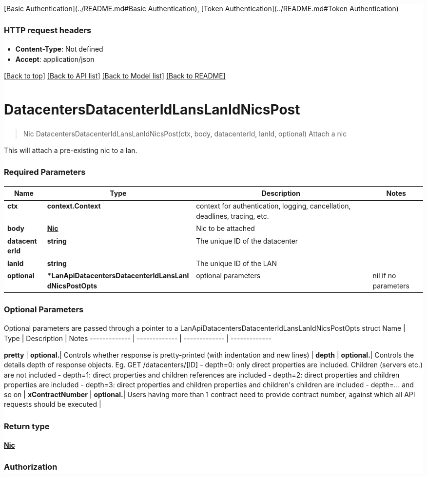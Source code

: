 [Basic Authentication](../README.md#Basic Authentication), [Token Authentication](../README.md#Token Authentication)

### HTTP request headers

 - **Content-Type**: Not defined
 - **Accept**: application/json

[[Back to top]](#) [[Back to API list]](../README.md#documentation-for-api-endpoints) [[Back to Model list]](../README.md#documentation-for-models) [[Back to README]](../README.md)

# **DatacentersDatacenterIdLansLanIdNicsPost**
> Nic DatacentersDatacenterIdLansLanIdNicsPost(ctx, body, datacenterId, lanId, optional)
Attach a nic

This will attach a pre-existing nic to a lan. 

### Required Parameters

Name | Type | Description  | Notes
------------- | ------------- | ------------- | -------------
 **ctx** | **context.Context** | context for authentication, logging, cancellation, deadlines, tracing, etc.
  **body** | [**Nic**](Nic.md)| Nic to be attached | 
  **datacenterId** | **string**| The unique ID of the datacenter | 
  **lanId** | **string**| The unique ID of the LAN | 
 **optional** | ***LanApiDatacentersDatacenterIdLansLanIdNicsPostOpts** | optional parameters | nil if no parameters

### Optional Parameters
Optional parameters are passed through a pointer to a LanApiDatacentersDatacenterIdLansLanIdNicsPostOpts struct
Name | Type | Description  | Notes
------------- | ------------- | ------------- | -------------



 **pretty** | **optional.**| Controls whether response is pretty-printed (with indentation and new lines) | 
 **depth** | **optional.**| Controls the details depth of response objects.  Eg. GET /datacenters/[ID]  - depth&#x3D;0: only direct properties are included. Children (servers etc.) are not included  - depth&#x3D;1: direct properties and children references are included  - depth&#x3D;2: direct properties and children properties are included  - depth&#x3D;3: direct properties and children properties and children&#x27;s children are included  - depth&#x3D;... and so on | 
 **xContractNumber** | **optional.**| Users having more than 1 contract need to provide contract number, against which all API requests should be executed | 

### Return type

[**Nic**](Nic.md)

### Authorization
